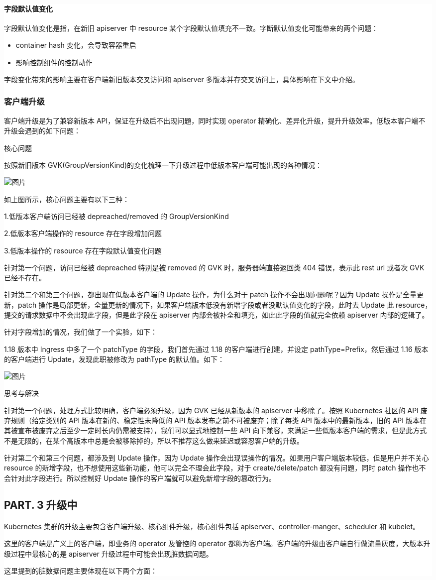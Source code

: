 #### 字段默认值变化

字段默认值变化是指，在新旧 apiserver 中 resource 某个字段默认值填充不一致。字断默认值变化可能带来的两个问题：

- container hash 变化，会导致容器重启

- 影响控制组件的控制动作

字段变化带来的影响主要在客户端新旧版本交叉访问和 apiserver 多版本并存交叉访问上，具体影响在下文中介绍。

### 客户端升级

客户端升级是为了兼容新版本 API，保证在升级后不出现问题，同时实现 operator 精确化、差异化升级，提升升级效率。低版本客户端不升级会遇到的如下问题：

核心问题

按照新旧版本 GVK(GroupVersionKind)的变化梳理一下升级过程中低版本客户端可能出现的各种情况：

![图片](https://gw.alipayobjects.com/mdn/rms_1c90e8/afts/img/A*sZZgR5GDaUgAAAAAAAAAAAAAARQnAQ)

如上图所示，核心问题主要有以下三种：

1.低版本客户端访问已经被 depreached/removed 的 GroupVersionKind

2.低版本客户端操作的 resource 存在字段增加问题

3.低版本操作的 resource 存在字段默认值变化问题

针对第一个问题，访问已经被 depreached 特别是被 removed 的 GVK 时，服务器端直接返回类 404 错误，表示此 rest url 或者次 GVK 已经不存在。

针对第二个和第三个问题，都出现在低版本客户端的 Update 操作，为什么对于 patch 操作不会出现问题呢？因为 Update 操作是全量更新，patch 操作是局部更新，全量更新的情况下，如果客户端版本低没有新增字段或者没默认值变化的字段，此时去 Update 此 resource，提交的请求数据中不会出现此字段，但是此字段在 apiserver 内部会被补全和填充，如此此字段的值就完全依赖 apiserver 内部的逻辑了。

针对字段增加的情况，我们做了一个实验，如下：

1.18 版本中 Ingress 中多了一个 patchType 的字段，我们首先通过 1.18 的客户端进行创建，并设定 pathType=Prefix，然后通过 1.16 版本的客户端进行 Update，发现此职被修改为 pathType 的默认值。如下：

![图片](https://gw.alipayobjects.com/mdn/rms_1c90e8/afts/img/A*56wWTZymG4MAAAAAAAAAAAAAARQnAQ)

思考与解决

针对第一个问题，处理方式比较明确，客户端必须升级，因为 GVK 已经从新版本的 apiserver 中移除了。按照 Kubernetes 社区的 API 废弃规则（给定类别的 API 版本在新的、稳定性未降低的 API 版本发布之前不可被废弃；除了每类 API 版本中的最新版本，旧的 API 版本在其被宣布被废弃之后至少一定时长内仍需被支持），我们可以显式地控制一些 API 向下兼容，来满足一些低版本客户端的需求，但是此方式不是无限的，在某个高版本中总是会被移除掉的，所以不推荐这么做来延迟或容忍客户端的升级。

针对第二个和第三个问题，都涉及到 Update 操作，因为 Update 操作会出现误操作的情况。如果用户客户端版本较低，但是用户并不关心 resource 的新增字段，也不想使用这些新功能，他可以完全不理会此字段，对于 create/delete/patch 都没有问题，同时 patch 操作也不会针对此字段进行。所以控制好 Update 操作的客户端就可以避免新增字段的篡改行为。

## PART. 3 升级中

Kubernetes 集群的升级主要包含客户端升级、核心组件升级，核心组件包括 apiserver、controller-manger、scheduler 和 kubelet。

这里的客户端是广义上的客户端，即业务的 operator 及管控的 operator 都称为客户端。客户端的升级由客户端自行做流量灰度，大版本升级过程中最核心的是 apiserver 升级过程中可能会出现脏数据问题。

这里提到的脏数据问题主要体现在以下两个方面：
